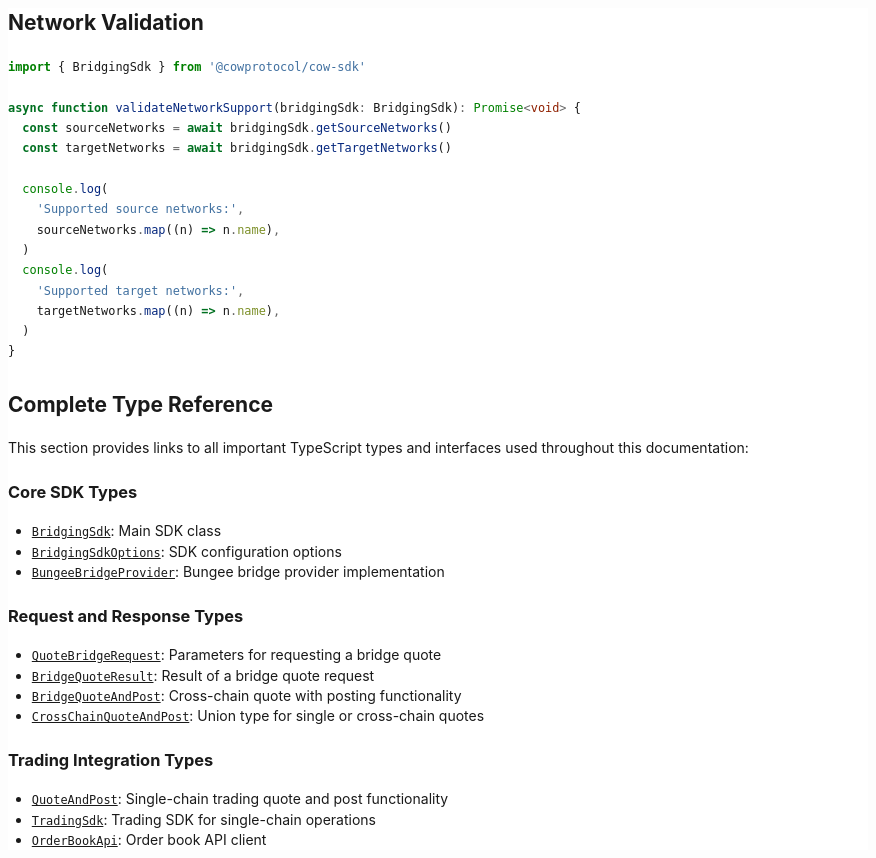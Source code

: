 ## Network Validation

```typescript
import { BridgingSdk } from '@cowprotocol/cow-sdk'

async function validateNetworkSupport(bridgingSdk: BridgingSdk): Promise<void> {
  const sourceNetworks = await bridgingSdk.getSourceNetworks()
  const targetNetworks = await bridgingSdk.getTargetNetworks()

  console.log(
    'Supported source networks:',
    sourceNetworks.map((n) => n.name),
  )
  console.log(
    'Supported target networks:',
    targetNetworks.map((n) => n.name),
  )
}
```

## Complete Type Reference

This section provides links to all important TypeScript types and interfaces used throughout this documentation:

### Core SDK Types

- [`BridgingSdk`](https://github.com/cowprotocol/cow-sdk/blob/main/packages/bridging/src/BridgingSdk/BridgingSdk.ts#L65): Main SDK class
- [`BridgingSdkOptions`](https://github.com/cowprotocol/cow-sdk/blob/main/packages/bridging/src/BridgingSdk/BridgingSdk.ts#L19): SDK configuration options
- [`BungeeBridgeProvider`](https://github.com/cowprotocol/cow-sdk/blob/main/packages/bridging/src/providers/bungee/BungeeBridgeProvider.ts#L58): Bungee bridge provider implementation

### Request and Response Types

- [`QuoteBridgeRequest`](https://github.com/cowprotocol/cow-sdk/blob/main/packages/bridging/src/types.ts#L45): Parameters for requesting a bridge quote
- [`BridgeQuoteResult`](https://github.com/cowprotocol/cow-sdk/blob/main/packages/bridging/src/types.ts#L57): Result of a bridge quote request
- [`BridgeQuoteAndPost`](https://github.com/cowprotocol/cow-sdk/blob/main/packages/bridging/src/types.ts#L286): Cross-chain quote with posting functionality
- [`CrossChainQuoteAndPost`](https://github.com/cowprotocol/cow-sdk/blob/main/packages/bridging/src/types.ts#L284): Union type for single or cross-chain quotes

### Trading Integration Types

- [`QuoteAndPost`](https://github.com/cowprotocol/cow-sdk/blob/main/packages/trading/src/types.ts#L130): Single-chain trading quote and post functionality
- [`TradingSdk`](https://github.com/cowprotocol/cow-sdk/blob/main/packages/trading/src/TradingSdk.ts#L89): Trading SDK for single-chain operations
- [`OrderBookApi`](https://github.com/cowprotocol/cow-sdk/blob/main/packages/order-book/src/api.ts#L159): Order book API client
